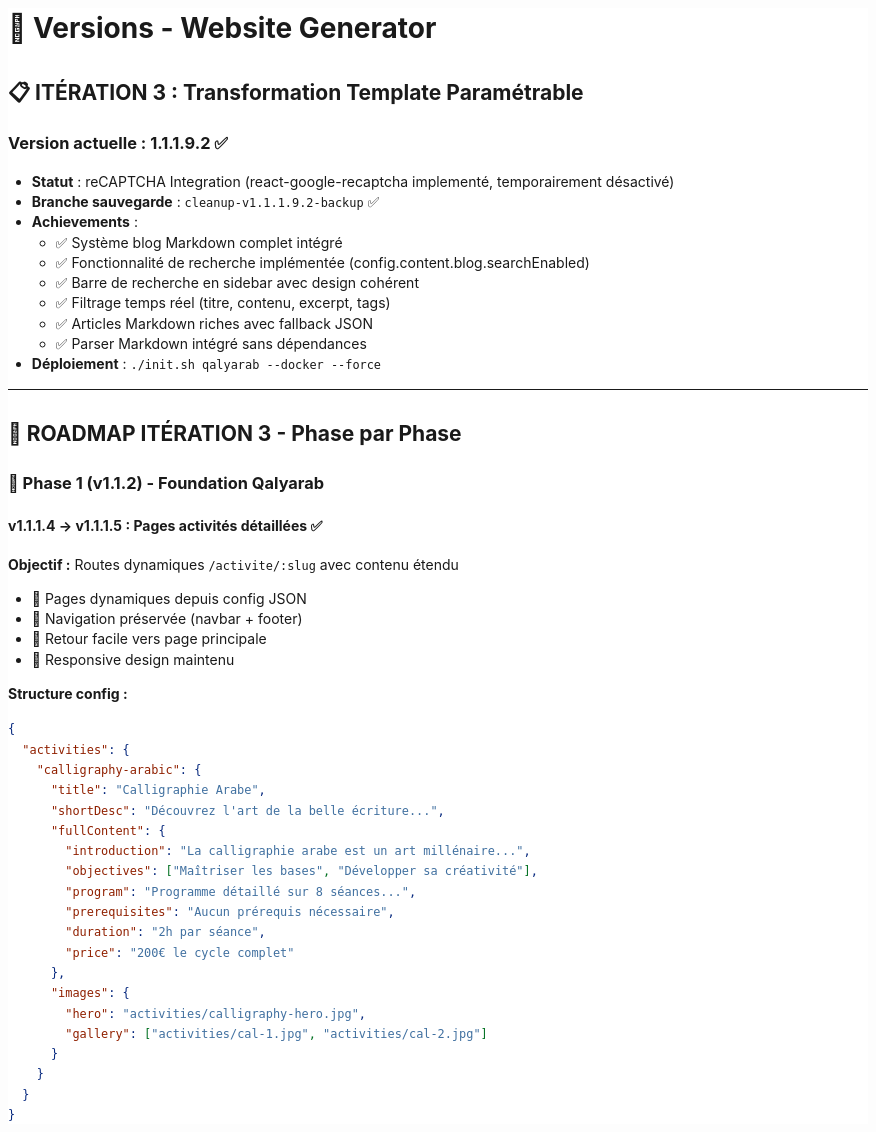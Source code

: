# 🔄 Versions - Website Generator

## 📋 ITÉRATION 3 : Transformation Template Paramétrable

### **Version actuelle** : 1.1.1.9.2 ✅
- **Statut** : reCAPTCHA Integration (react-google-recaptcha implementé, temporairement désactivé)
- **Branche sauvegarde** : `cleanup-v1.1.1.9.2-backup` ✅
- **Achievements** : 
  - ✅ Système blog Markdown complet intégré
  - ✅ Fonctionnalité de recherche implémentée (config.content.blog.searchEnabled)
  - ✅ Barre de recherche en sidebar avec design cohérent
  - ✅ Filtrage temps réel (titre, contenu, excerpt, tags)
  - ✅ Articles Markdown riches avec fallback JSON
  - ✅ Parser Markdown intégré sans dépendances
- **Déploiement** : `./init.sh qalyarab --docker --force`

---

## 🚀 ROADMAP ITÉRATION 3 - Phase par Phase

### **📌 Phase 1 (v1.1.2) - Foundation Qalyarab**

#### **v1.1.1.4 → v1.1.1.5 : Pages activités détaillées** ✅
**Objectif :** Routes dynamiques `/activite/:slug` avec contenu étendu
- 📄 Pages dynamiques depuis config JSON
- 🧭 Navigation préservée (navbar + footer)
- 🔗 Retour facile vers page principale
- 📱 Responsive design maintenu

**Structure config :**
```json
{
  "activities": {
    "calligraphy-arabic": {
      "title": "Calligraphie Arabe",
      "shortDesc": "Découvrez l'art de la belle écriture...",
      "fullContent": {
        "introduction": "La calligraphie arabe est un art millénaire...",
        "objectives": ["Maîtriser les bases", "Développer sa créativité"],
        "program": "Programme détaillé sur 8 séances...",
        "prerequisites": "Aucun prérequis nécessaire",
        "duration": "2h par séance",
        "price": "200€ le cycle complet"
      },
      "images": {
        "hero": "activities/calligraphy-hero.jpg",
        "gallery": ["activities/cal-1.jpg", "activities/cal-2.jpg"]
      }
    }
  }
}
```
